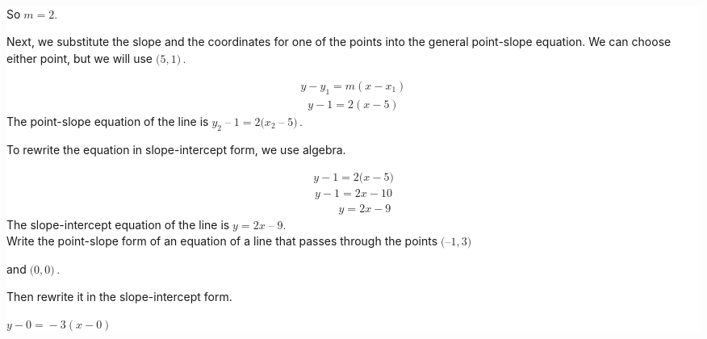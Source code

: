 So <math xmlns="http://www.w3.org/1998/Math/MathML"> <mrow> <mi>m</mi><mo>=</mo><mn>2.</mn> </mrow> </math>

 Next, we substitute the slope and the coordinates for one of the points into the general point-slope equation. We can choose either point, but we will use <math xmlns="http://www.w3.org/1998/Math/MathML"> <mrow> <mo stretchy="false">(</mo><mn>5</mn><mo>,</mo><mn>1</mn><mo stretchy="false">)</mo><mo>.</mo> </mrow> </math>

<div data-type="equation" class="equation unnumbered" data-label="">
<math xmlns="http://www.w3.org/1998/Math/MathML" display="block"> <mtable> <mtr> <mtd> <mi>y</mi><mo>−</mo><msub> <mi>y</mi> <mn>1</mn> </msub> <mo>=</mo><mi>m</mi><mrow><mo>(</mo> <mrow> <mi>x</mi><mo>−</mo><msub> <mi>x</mi> <mn>1</mn> </msub> </mrow> <mo>)</mo></mrow> </mtd> </mtr> <mtr> <mtd> <mi>y</mi><mo>−</mo><mn>1</mn><mo>=</mo><mn>2</mn><mrow><mo>(</mo> <mrow> <mi>x</mi><mo>−</mo><mn>5</mn> </mrow> <mo>)</mo></mrow> </mtd> </mtr> </mtable> </math>
</div>
The point-slope equation of the line is <math xmlns="http://www.w3.org/1998/Math/MathML"> <mrow> <msub> <mi>y</mi> <mn>2</mn> </msub> <mo>–</mo><mn>1</mn><mo>=</mo><mn>2</mn><mo stretchy="false">(</mo><msub> <mi>x</mi> <mn>2</mn> </msub> <mo>–</mo><mn>5</mn><mo stretchy="false">)</mo><mo>.</mo> </mrow> </math>

 To rewrite the equation in slope-intercept form, we use algebra.

<div data-type="equation" class="equation unnumbered" data-label="">
<math xmlns="http://www.w3.org/1998/Math/MathML" display="block"> <mrow> <mtable columnalign="left"> <mtr columnalign="left"> <mtd columnalign="left"> <mrow> <mi>y</mi><mo>−</mo><mn>1</mn><mo>=</mo><mn>2</mn><mo stretchy="false">(</mo><mi>x</mi><mo>−</mo><mn>5</mn><mo stretchy="false">)</mo> </mrow> </mtd> </mtr> <mtr columnalign="left"> <mtd columnalign="left"> <mrow> <mi>y</mi><mo>−</mo><mn>1</mn><mo>=</mo><mn>2</mn><mi>x</mi><mo>−</mo><mn>10</mn> </mrow> </mtd> </mtr> <mtr columnalign="left"> <mtd columnalign="left"> <mrow> <mtext>      </mtext><mi>y</mi><mo>=</mo><mn>2</mn><mi>x</mi><mo>−</mo><mn>9</mn> </mrow> </mtd> </mtr> </mtable> </mrow> </math>
</div>
The slope-intercept equation of the line is <math xmlns="http://www.w3.org/1998/Math/MathML"> <mrow> <mi>y</mi><mo>=</mo><mn>2</mn><mi>x</mi><mo>–</mo><mn>9.</mn> </mrow> </math>

</div>
</div>
</div>

<div data-type="note" data-has-label="true" class="note precalculus try" data-label="Try It">
<div data-type="exercise" class="exercise" id="ti_02_01_04">
<div data-type="problem" class="problem" markdown="1">
Write the point-slope form of an equation of a line that passes through the points <math xmlns="http://www.w3.org/1998/Math/MathML"> <mrow> <mo stretchy="false">(</mo><mn>–1</mn><mo>,</mo><mn>3</mn><mo stretchy="false">)</mo><mo> </mo> </mrow> </math>

 and <math xmlns="http://www.w3.org/1998/Math/MathML"> <mrow> <mo stretchy="false">(</mo><mn>0</mn><mo>,</mo><mn>0</mn><mo stretchy="false">)</mo><mo>.</mo> </mrow> </math>

 Then rewrite it in the slope-intercept form.

</div>
<div data-type="solution" class="solution" markdown="1">
<math xmlns="http://www.w3.org/1998/Math/MathML"> <mrow> <mi>y</mi><mo>−</mo><mn>0</mn><mo>=</mo><mo>−</mo><mn>3</mn><mrow><mo>(</mo> <mrow> <mi>x</mi><mo>−</mo><mn>0</mn> </mrow> <mo>)</mo></mrow> </mrow> </math>
